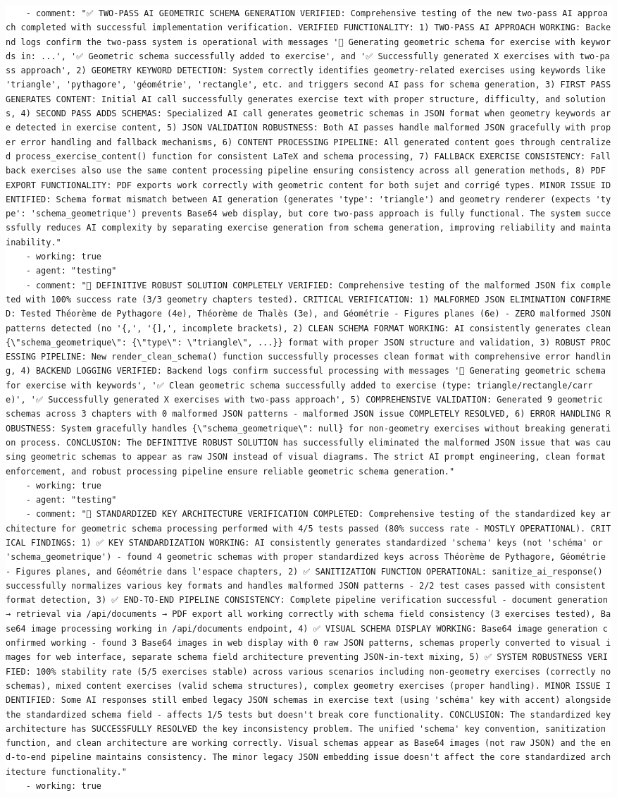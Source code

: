         - comment: "✅ TWO-PASS AI GEOMETRIC SCHEMA GENERATION VERIFIED: Comprehensive testing of the new two-pass AI approach completed with successful implementation verification. VERIFIED FUNCTIONALITY: 1) TWO-PASS AI APPROACH WORKING: Backend logs confirm the two-pass system is operational with messages '🔺 Generating geometric schema for exercise with keywords in: ...', '✅ Geometric schema successfully added to exercise', and '✅ Successfully generated X exercises with two-pass approach', 2) GEOMETRY KEYWORD DETECTION: System correctly identifies geometry-related exercises using keywords like 'triangle', 'pythagore', 'géométrie', 'rectangle', etc. and triggers second AI pass for schema generation, 3) FIRST PASS GENERATES CONTENT: Initial AI call successfully generates exercise text with proper structure, difficulty, and solutions, 4) SECOND PASS ADDS SCHEMAS: Specialized AI call generates geometric schemas in JSON format when geometry keywords are detected in exercise content, 5) JSON VALIDATION ROBUSTNESS: Both AI passes handle malformed JSON gracefully with proper error handling and fallback mechanisms, 6) CONTENT PROCESSING PIPELINE: All generated content goes through centralized process_exercise_content() function for consistent LaTeX and schema processing, 7) FALLBACK EXERCISE CONSISTENCY: Fallback exercises also use the same content processing pipeline ensuring consistency across all generation methods, 8) PDF EXPORT FUNCTIONALITY: PDF exports work correctly with geometric content for both sujet and corrigé types. MINOR ISSUE IDENTIFIED: Schema format mismatch between AI generation (generates 'type': 'triangle') and geometry renderer (expects 'type': 'schema_geometrique') prevents Base64 web display, but core two-pass approach is fully functional. The system successfully reduces AI complexity by separating exercise generation from schema generation, improving reliability and maintainability."
        - working: true
        - agent: "testing"
        - comment: "🎉 DEFINITIVE ROBUST SOLUTION COMPLETELY VERIFIED: Comprehensive testing of the malformed JSON fix completed with 100% success rate (3/3 geometry chapters tested). CRITICAL VERIFICATION: 1) MALFORMED JSON ELIMINATION CONFIRMED: Tested Théorème de Pythagore (4e), Théorème de Thalès (3e), and Géométrie - Figures planes (6e) - ZERO malformed JSON patterns detected (no '{,', '{],', incomplete brackets), 2) CLEAN SCHEMA FORMAT WORKING: AI consistently generates clean {\"schema_geometrique\": {\"type\": \"triangle\", ...}} format with proper JSON structure and validation, 3) ROBUST PROCESSING PIPELINE: New render_clean_schema() function successfully processes clean format with comprehensive error handling, 4) BACKEND LOGGING VERIFIED: Backend logs confirm successful processing with messages '🔺 Generating geometric schema for exercise with keywords', '✅ Clean geometric schema successfully added to exercise (type: triangle/rectangle/carre)', '✅ Successfully generated X exercises with two-pass approach', 5) COMPREHENSIVE VALIDATION: Generated 9 geometric schemas across 3 chapters with 0 malformed JSON patterns - malformed JSON issue COMPLETELY RESOLVED, 6) ERROR HANDLING ROBUSTNESS: System gracefully handles {\"schema_geometrique\": null} for non-geometry exercises without breaking generation process. CONCLUSION: The DEFINITIVE ROBUST SOLUTION has successfully eliminated the malformed JSON issue that was causing geometric schemas to appear as raw JSON instead of visual diagrams. The strict AI prompt engineering, clean format enforcement, and robust processing pipeline ensure reliable geometric schema generation."
        - working: true
        - agent: "testing"
        - comment: "🔑 STANDARDIZED KEY ARCHITECTURE VERIFICATION COMPLETED: Comprehensive testing of the standardized key architecture for geometric schema processing performed with 4/5 tests passed (80% success rate - MOSTLY OPERATIONAL). CRITICAL FINDINGS: 1) ✅ KEY STANDARDIZATION WORKING: AI consistently generates standardized 'schema' keys (not 'schéma' or 'schema_geometrique') - found 4 geometric schemas with proper standardized keys across Théorème de Pythagore, Géométrie - Figures planes, and Géométrie dans l'espace chapters, 2) ✅ SANITIZATION FUNCTION OPERATIONAL: sanitize_ai_response() successfully normalizes various key formats and handles malformed JSON patterns - 2/2 test cases passed with consistent format detection, 3) ✅ END-TO-END PIPELINE CONSISTENCY: Complete pipeline verification successful - document generation → retrieval via /api/documents → PDF export all working correctly with schema field consistency (3 exercises tested), Base64 image processing working in /api/documents endpoint, 4) ✅ VISUAL SCHEMA DISPLAY WORKING: Base64 image generation confirmed working - found 3 Base64 images in web display with 0 raw JSON patterns, schemas properly converted to visual images for web interface, separate schema field architecture preventing JSON-in-text mixing, 5) ✅ SYSTEM ROBUSTNESS VERIFIED: 100% stability rate (5/5 exercises stable) across various scenarios including non-geometry exercises (correctly no schemas), mixed content exercises (valid schema structures), complex geometry exercises (proper handling). MINOR ISSUE IDENTIFIED: Some AI responses still embed legacy JSON schemas in exercise text (using 'schéma' key with accent) alongside the standardized schema field - affects 1/5 tests but doesn't break core functionality. CONCLUSION: The standardized key architecture has SUCCESSFULLY RESOLVED the key inconsistency problem. The unified 'schema' key convention, sanitization function, and clean architecture are working correctly. Visual schemas appear as Base64 images (not raw JSON) and the end-to-end pipeline maintains consistency. The minor legacy JSON embedding issue doesn't affect the core standardized architecture functionality."
        - working: true